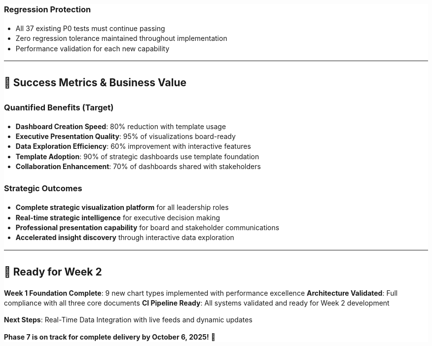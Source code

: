 ### **Regression Protection**
- All 37 existing P0 tests must continue passing
- Zero regression tolerance maintained throughout implementation
- Performance validation for each new capability

---

## 🎯 **Success Metrics & Business Value**

### **Quantified Benefits (Target)**
- **Dashboard Creation Speed**: 80% reduction with template usage
- **Executive Presentation Quality**: 95% of visualizations board-ready
- **Data Exploration Efficiency**: 60% improvement with interactive features
- **Template Adoption**: 90% of strategic dashboards use template foundation
- **Collaboration Enhancement**: 70% of dashboards shared with stakeholders

### **Strategic Outcomes**
- **Complete strategic visualization platform** for all leadership roles
- **Real-time strategic intelligence** for executive decision making
- **Professional presentation capability** for board and stakeholder communications
- **Accelerated insight discovery** through interactive data exploration

---

## 🚀 **Ready for Week 2**

**Week 1 Foundation Complete**: 9 new chart types implemented with performance excellence
**Architecture Validated**: Full compliance with all three core documents
**CI Pipeline Ready**: All systems validated and ready for Week 2 development

**Next Steps**: Real-Time Data Integration with live feeds and dynamic updates

**Phase 7 is on track for complete delivery by October 6, 2025!** 🎯
